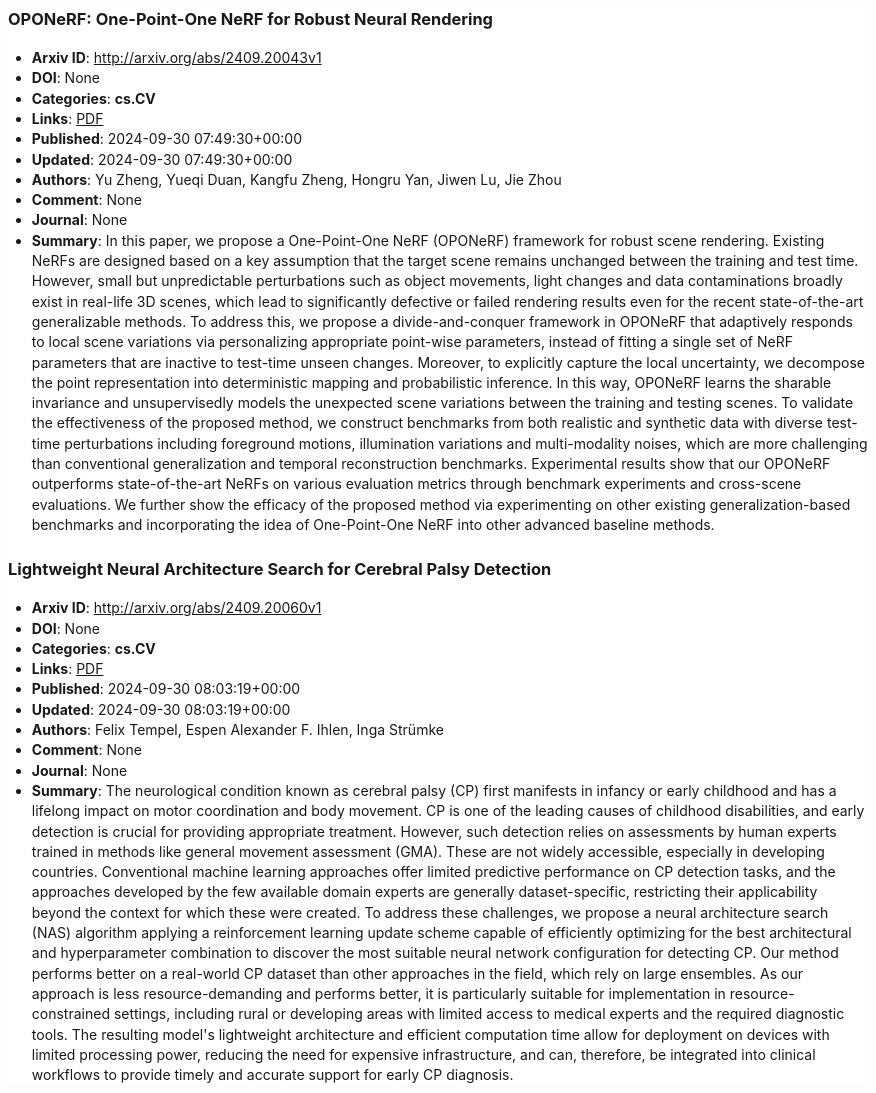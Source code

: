 

### OPONeRF: One-Point-One NeRF for Robust Neural Rendering
- **Arxiv ID**: http://arxiv.org/abs/2409.20043v1
- **DOI**: None
- **Categories**: **cs.CV**
- **Links**: [PDF](http://arxiv.org/pdf/2409.20043v1)
- **Published**: 2024-09-30 07:49:30+00:00
- **Updated**: 2024-09-30 07:49:30+00:00
- **Authors**: Yu Zheng, Yueqi Duan, Kangfu Zheng, Hongru Yan, Jiwen Lu, Jie Zhou
- **Comment**: None
- **Journal**: None
- **Summary**: In this paper, we propose a One-Point-One NeRF (OPONeRF) framework for robust scene rendering. Existing NeRFs are designed based on a key assumption that the target scene remains unchanged between the training and test time. However, small but unpredictable perturbations such as object movements, light changes and data contaminations broadly exist in real-life 3D scenes, which lead to significantly defective or failed rendering results even for the recent state-of-the-art generalizable methods. To address this, we propose a divide-and-conquer framework in OPONeRF that adaptively responds to local scene variations via personalizing appropriate point-wise parameters, instead of fitting a single set of NeRF parameters that are inactive to test-time unseen changes. Moreover, to explicitly capture the local uncertainty, we decompose the point representation into deterministic mapping and probabilistic inference. In this way, OPONeRF learns the sharable invariance and unsupervisedly models the unexpected scene variations between the training and testing scenes. To validate the effectiveness of the proposed method, we construct benchmarks from both realistic and synthetic data with diverse test-time perturbations including foreground motions, illumination variations and multi-modality noises, which are more challenging than conventional generalization and temporal reconstruction benchmarks. Experimental results show that our OPONeRF outperforms state-of-the-art NeRFs on various evaluation metrics through benchmark experiments and cross-scene evaluations. We further show the efficacy of the proposed method via experimenting on other existing generalization-based benchmarks and incorporating the idea of One-Point-One NeRF into other advanced baseline methods.



### Lightweight Neural Architecture Search for Cerebral Palsy Detection
- **Arxiv ID**: http://arxiv.org/abs/2409.20060v1
- **DOI**: None
- **Categories**: **cs.CV**
- **Links**: [PDF](http://arxiv.org/pdf/2409.20060v1)
- **Published**: 2024-09-30 08:03:19+00:00
- **Updated**: 2024-09-30 08:03:19+00:00
- **Authors**: Felix Tempel, Espen Alexander F. Ihlen, Inga Strümke
- **Comment**: None
- **Journal**: None
- **Summary**: The neurological condition known as cerebral palsy (CP) first manifests in infancy or early childhood and has a lifelong impact on motor coordination and body movement. CP is one of the leading causes of childhood disabilities, and early detection is crucial for providing appropriate treatment. However, such detection relies on assessments by human experts trained in methods like general movement assessment (GMA). These are not widely accessible, especially in developing countries. Conventional machine learning approaches offer limited predictive performance on CP detection tasks, and the approaches developed by the few available domain experts are generally dataset-specific, restricting their applicability beyond the context for which these were created. To address these challenges, we propose a neural architecture search (NAS) algorithm applying a reinforcement learning update scheme capable of efficiently optimizing for the best architectural and hyperparameter combination to discover the most suitable neural network configuration for detecting CP. Our method performs better on a real-world CP dataset than other approaches in the field, which rely on large ensembles. As our approach is less resource-demanding and performs better, it is particularly suitable for implementation in resource-constrained settings, including rural or developing areas with limited access to medical experts and the required diagnostic tools. The resulting model's lightweight architecture and efficient computation time allow for deployment on devices with limited processing power, reducing the need for expensive infrastructure, and can, therefore, be integrated into clinical workflows to provide timely and accurate support for early CP diagnosis.
